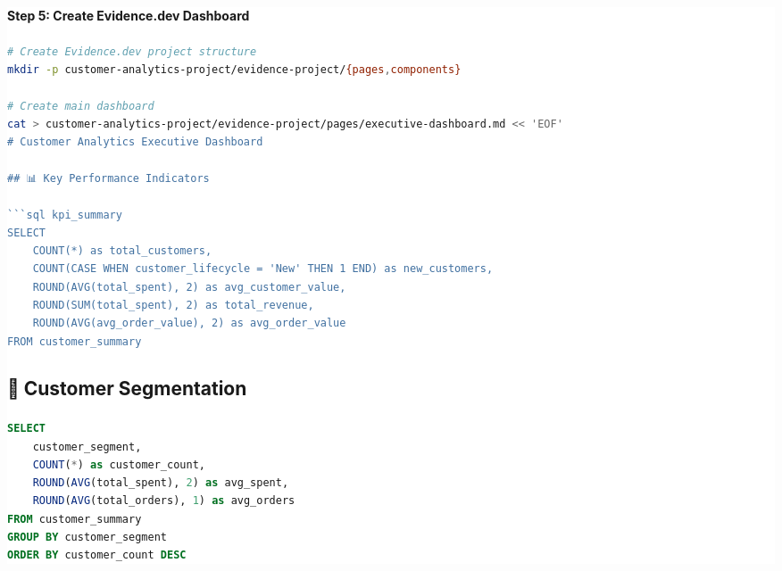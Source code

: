 #### Step 5: Create Evidence.dev Dashboard

```bash
# Create Evidence.dev project structure
mkdir -p customer-analytics-project/evidence-project/{pages,components}

# Create main dashboard
cat > customer-analytics-project/evidence-project/pages/executive-dashboard.md << 'EOF'
# Customer Analytics Executive Dashboard

## 📊 Key Performance Indicators

```sql kpi_summary
SELECT 
    COUNT(*) as total_customers,
    COUNT(CASE WHEN customer_lifecycle = 'New' THEN 1 END) as new_customers,
    ROUND(AVG(total_spent), 2) as avg_customer_value,
    ROUND(SUM(total_spent), 2) as total_revenue,
    ROUND(AVG(avg_order_value), 2) as avg_order_value
FROM customer_summary
```

<BigValue 
    data={kpi_summary} 
    value=total_customers 
    title="Total Customers"
/>

<BigValue 
    data={kpi_summary} 
    value=new_customers 
    title="New Customers (30 days)"
/>

<BigValue 
    data={kpi_summary} 
    value=avg_customer_value 
    title="Avg Customer Value"
    fmt="$0.00"
/>

<BigValue 
    data={kpi_summary} 
    value=total_revenue 
    title="Total Revenue"
    fmt="$0,000.00"
/>

## 🎯 Customer Segmentation

```sql customer_segments
SELECT 
    customer_segment,
    COUNT(*) as customer_count,
    ROUND(AVG(total_spent), 2) as avg_spent,
    ROUND(AVG(total_orders), 1) as avg_orders
FROM customer_summary
GROUP BY customer_segment
ORDER BY customer_count DESC
```
